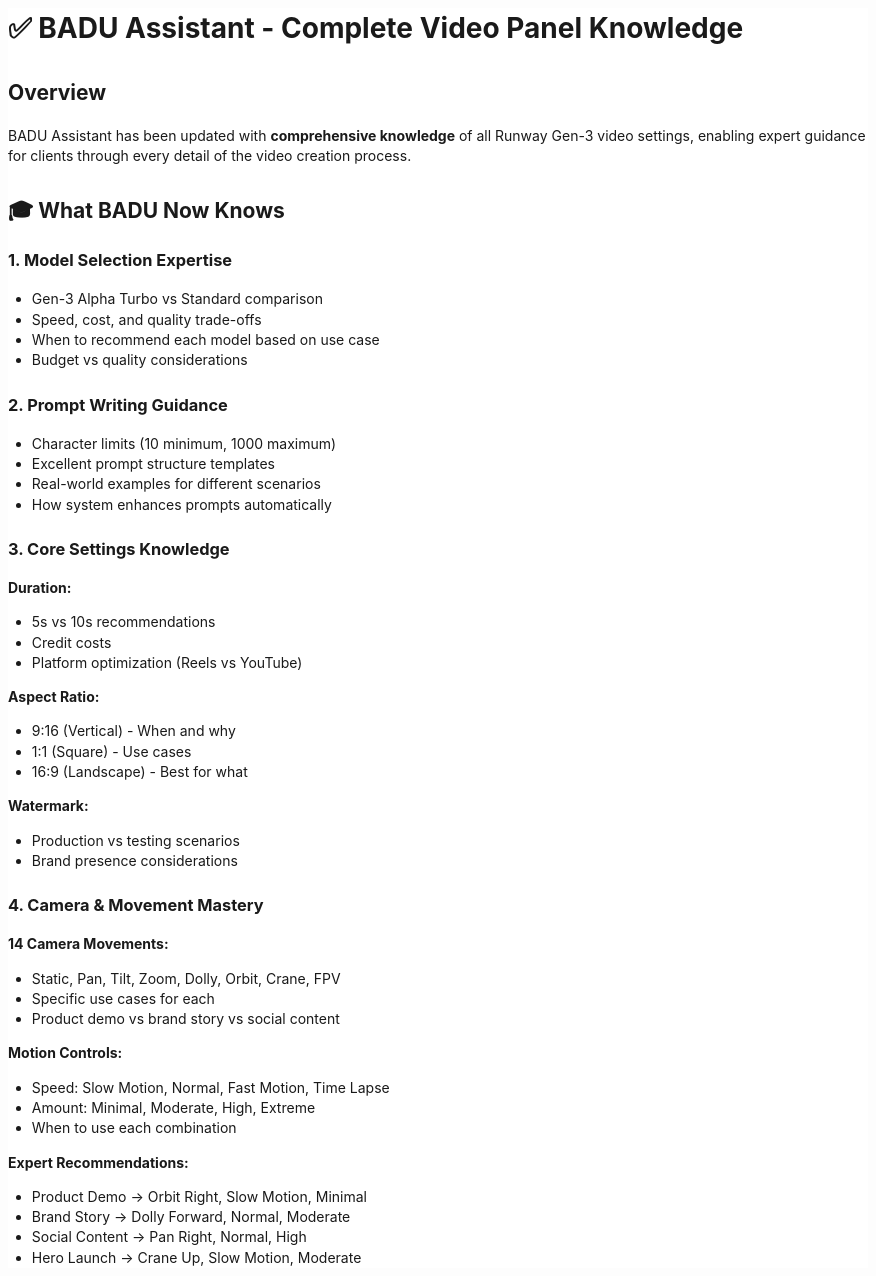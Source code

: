 # ✅ BADU Assistant - Complete Video Panel Knowledge

## Overview
BADU Assistant has been updated with **comprehensive knowledge** of all Runway Gen-3 video settings, enabling expert guidance for clients through every detail of the video creation process.

## 🎓 What BADU Now Knows

### 1. **Model Selection Expertise**
- Gen-3 Alpha Turbo vs Standard comparison
- Speed, cost, and quality trade-offs
- When to recommend each model based on use case
- Budget vs quality considerations

### 2. **Prompt Writing Guidance**
- Character limits (10 minimum, 1000 maximum)
- Excellent prompt structure templates
- Real-world examples for different scenarios
- How system enhances prompts automatically

### 3. **Core Settings Knowledge**
**Duration:**
- 5s vs 10s recommendations
- Credit costs
- Platform optimization (Reels vs YouTube)

**Aspect Ratio:**
- 9:16 (Vertical) - When and why
- 1:1 (Square) - Use cases
- 16:9 (Landscape) - Best for what

**Watermark:**
- Production vs testing scenarios
- Brand presence considerations

### 4. **Camera & Movement Mastery**
**14 Camera Movements:**
- Static, Pan, Tilt, Zoom, Dolly, Orbit, Crane, FPV
- Specific use cases for each
- Product demo vs brand story vs social content

**Motion Controls:**
- Speed: Slow Motion, Normal, Fast Motion, Time Lapse
- Amount: Minimal, Moderate, High, Extreme
- When to use each combination

**Expert Recommendations:**
- Product Demo → Orbit Right, Slow Motion, Minimal
- Brand Story → Dolly Forward, Normal, Moderate
- Social Content → Pan Right, Normal, High
- Hero Launch → Crane Up, Slow Motion, Moderate
